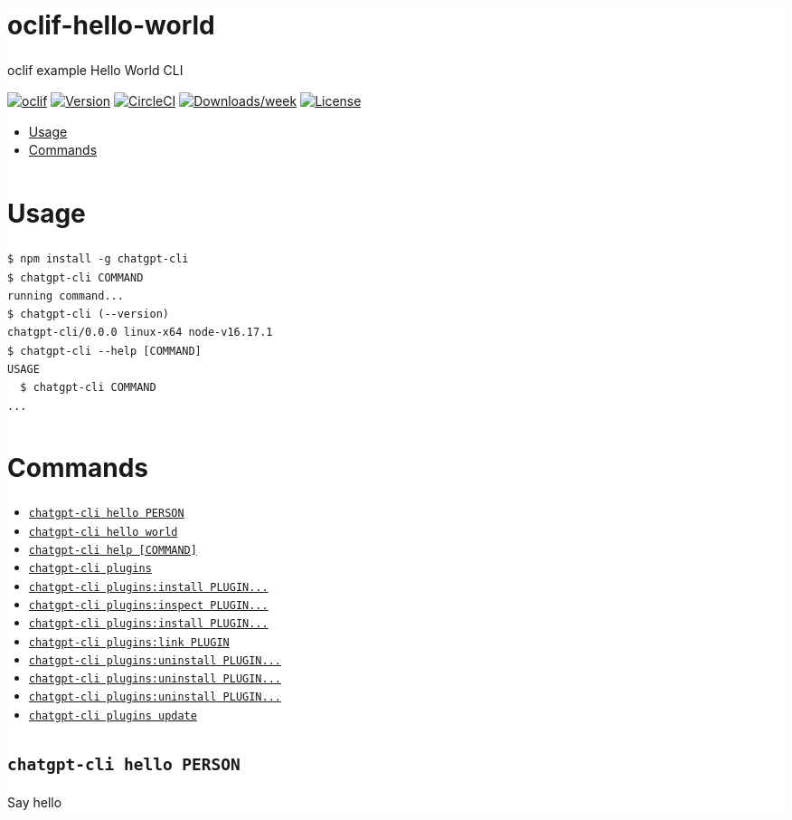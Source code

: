 oclif-hello-world
=================

oclif example Hello World CLI

[![oclif](https://img.shields.io/badge/cli-oclif-brightgreen.svg)](https://oclif.io)
[![Version](https://img.shields.io/npm/v/oclif-hello-world.svg)](https://npmjs.org/package/oclif-hello-world)
[![CircleCI](https://circleci.com/gh/oclif/hello-world/tree/main.svg?style=shield)](https://circleci.com/gh/oclif/hello-world/tree/main)
[![Downloads/week](https://img.shields.io/npm/dw/oclif-hello-world.svg)](https://npmjs.org/package/oclif-hello-world)
[![License](https://img.shields.io/npm/l/oclif-hello-world.svg)](https://github.com/oclif/hello-world/blob/main/package.json)


* [Usage](#usage)
* [Commands](#commands)

# Usage

```sh-session
$ npm install -g chatgpt-cli
$ chatgpt-cli COMMAND
running command...
$ chatgpt-cli (--version)
chatgpt-cli/0.0.0 linux-x64 node-v16.17.1
$ chatgpt-cli --help [COMMAND]
USAGE
  $ chatgpt-cli COMMAND
...
```

# Commands

* [`chatgpt-cli hello PERSON`](#chatgpt-cli-hello-person)
* [`chatgpt-cli hello world`](#chatgpt-cli-hello-world)
* [`chatgpt-cli help [COMMAND]`](#chatgpt-cli-help-command)
* [`chatgpt-cli plugins`](#chatgpt-cli-plugins)
* [`chatgpt-cli plugins:install PLUGIN...`](#chatgpt-cli-pluginsinstall-plugin)
* [`chatgpt-cli plugins:inspect PLUGIN...`](#chatgpt-cli-pluginsinspect-plugin)
* [`chatgpt-cli plugins:install PLUGIN...`](#chatgpt-cli-pluginsinstall-plugin-1)
* [`chatgpt-cli plugins:link PLUGIN`](#chatgpt-cli-pluginslink-plugin)
* [`chatgpt-cli plugins:uninstall PLUGIN...`](#chatgpt-cli-pluginsuninstall-plugin)
* [`chatgpt-cli plugins:uninstall PLUGIN...`](#chatgpt-cli-pluginsuninstall-plugin-1)
* [`chatgpt-cli plugins:uninstall PLUGIN...`](#chatgpt-cli-pluginsuninstall-plugin-2)
* [`chatgpt-cli plugins update`](#chatgpt-cli-plugins-update)

## `chatgpt-cli hello PERSON`

Say hello
